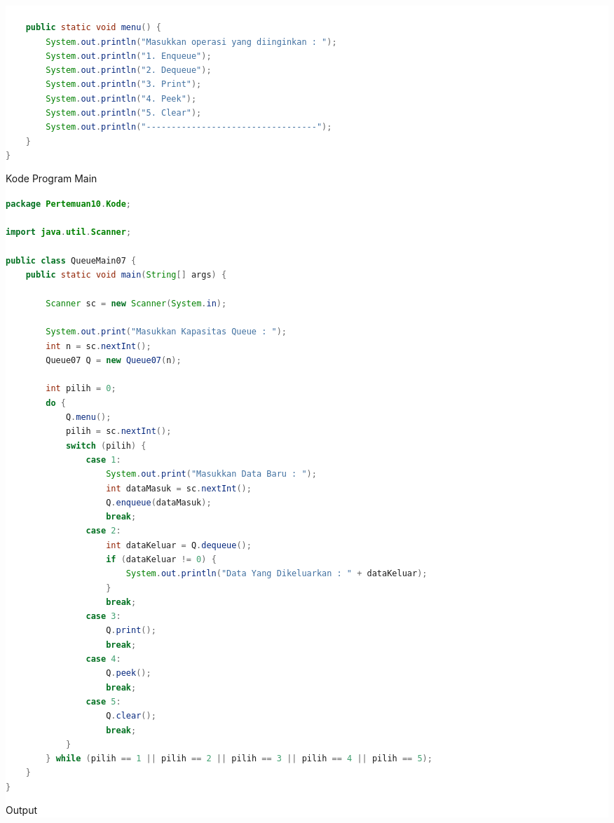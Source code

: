 ```java

    public static void menu() {
        System.out.println("Masukkan operasi yang diinginkan : ");
        System.out.println("1. Enqueue");
        System.out.println("2. Dequeue");
        System.out.println("3. Print");
        System.out.println("4. Peek");
        System.out.println("5. Clear");
        System.out.println("----------------------------------");
    }
}
```
Kode Program Main
```java
package Pertemuan10.Kode;

import java.util.Scanner;

public class QueueMain07 {
    public static void main(String[] args) {
        
        Scanner sc = new Scanner(System.in);
    
        System.out.print("Masukkan Kapasitas Queue : ");
        int n = sc.nextInt();
        Queue07 Q = new Queue07(n);
    
        int pilih = 0;
        do {
            Q.menu();
            pilih = sc.nextInt();
            switch (pilih) {
                case 1:
                    System.out.print("Masukkan Data Baru : ");
                    int dataMasuk = sc.nextInt();
                    Q.enqueue(dataMasuk);
                    break;
                case 2:
                    int dataKeluar = Q.dequeue();
                    if (dataKeluar != 0) { 
                        System.out.println("Data Yang Dikeluarkan : " + dataKeluar);
                    }
                    break;
                case 3:
                    Q.print();
                    break;
                case 4:
                    Q.peek();
                    break;
                case 5:
                    Q.clear();
                    break;
            }
        } while (pilih == 1 || pilih == 2 || pilih == 3 || pilih == 4 || pilih == 5);
    }
}
```
Output <br>